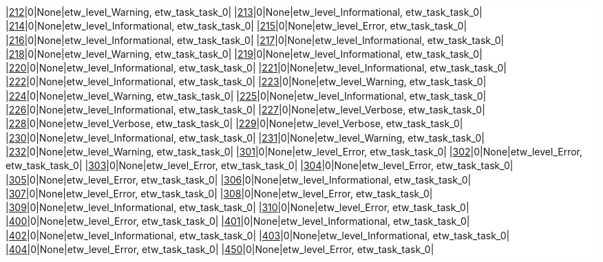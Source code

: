 |[212](events/event-212.md)|0|None|etw_level_Warning, etw_task_task_0|
|[213](events/event-213.md)|0|None|etw_level_Informational, etw_task_task_0|
|[214](events/event-214.md)|0|None|etw_level_Informational, etw_task_task_0|
|[215](events/event-215.md)|0|None|etw_level_Error, etw_task_task_0|
|[216](events/event-216.md)|0|None|etw_level_Informational, etw_task_task_0|
|[217](events/event-217.md)|0|None|etw_level_Informational, etw_task_task_0|
|[218](events/event-218.md)|0|None|etw_level_Warning, etw_task_task_0|
|[219](events/event-219.md)|0|None|etw_level_Informational, etw_task_task_0|
|[220](events/event-220.md)|0|None|etw_level_Informational, etw_task_task_0|
|[221](events/event-221.md)|0|None|etw_level_Informational, etw_task_task_0|
|[222](events/event-222.md)|0|None|etw_level_Informational, etw_task_task_0|
|[223](events/event-223.md)|0|None|etw_level_Warning, etw_task_task_0|
|[224](events/event-224.md)|0|None|etw_level_Warning, etw_task_task_0|
|[225](events/event-225.md)|0|None|etw_level_Informational, etw_task_task_0|
|[226](events/event-226.md)|0|None|etw_level_Informational, etw_task_task_0|
|[227](events/event-227.md)|0|None|etw_level_Verbose, etw_task_task_0|
|[228](events/event-228.md)|0|None|etw_level_Verbose, etw_task_task_0|
|[229](events/event-229.md)|0|None|etw_level_Verbose, etw_task_task_0|
|[230](events/event-230.md)|0|None|etw_level_Informational, etw_task_task_0|
|[231](events/event-231.md)|0|None|etw_level_Warning, etw_task_task_0|
|[232](events/event-232.md)|0|None|etw_level_Warning, etw_task_task_0|
|[301](events/event-301.md)|0|None|etw_level_Error, etw_task_task_0|
|[302](events/event-302.md)|0|None|etw_level_Error, etw_task_task_0|
|[303](events/event-303.md)|0|None|etw_level_Error, etw_task_task_0|
|[304](events/event-304.md)|0|None|etw_level_Error, etw_task_task_0|
|[305](events/event-305.md)|0|None|etw_level_Error, etw_task_task_0|
|[306](events/event-306.md)|0|None|etw_level_Informational, etw_task_task_0|
|[307](events/event-307.md)|0|None|etw_level_Error, etw_task_task_0|
|[308](events/event-308.md)|0|None|etw_level_Error, etw_task_task_0|
|[309](events/event-309.md)|0|None|etw_level_Informational, etw_task_task_0|
|[310](events/event-310.md)|0|None|etw_level_Error, etw_task_task_0|
|[400](events/event-400.md)|0|None|etw_level_Error, etw_task_task_0|
|[401](events/event-401.md)|0|None|etw_level_Informational, etw_task_task_0|
|[402](events/event-402.md)|0|None|etw_level_Informational, etw_task_task_0|
|[403](events/event-403.md)|0|None|etw_level_Informational, etw_task_task_0|
|[404](events/event-404.md)|0|None|etw_level_Error, etw_task_task_0|
|[450](events/event-450.md)|0|None|etw_level_Error, etw_task_task_0|